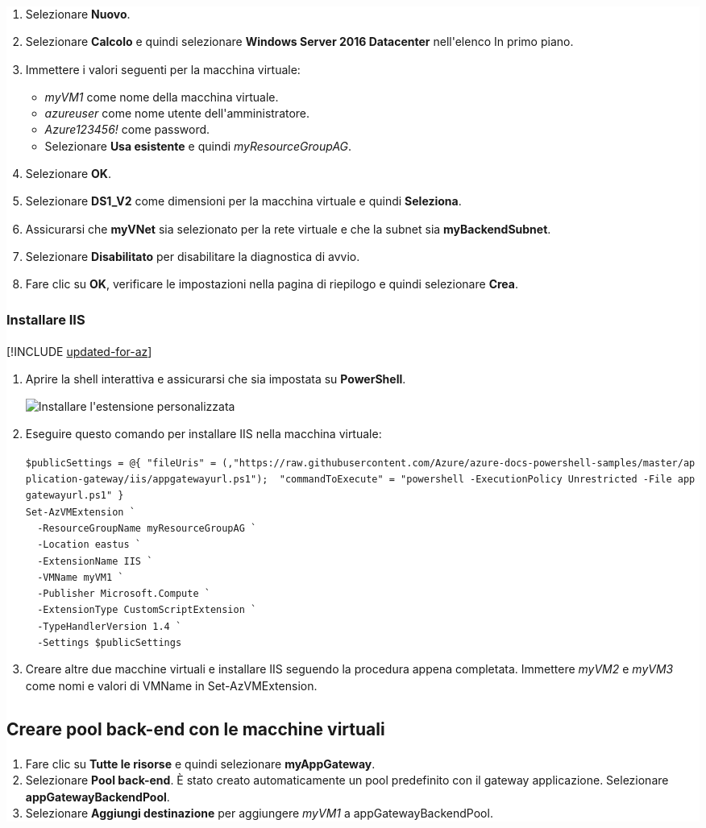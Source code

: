 1. Selezionare **Nuovo**.
2. Selezionare **Calcolo** e quindi selezionare **Windows Server 2016 Datacenter** nell'elenco In primo piano.
3. Immettere i valori seguenti per la macchina virtuale:

    - *myVM1* come nome della macchina virtuale.
    - *azureuser* come nome utente dell'amministratore.
    - *Azure123456!* come password.
    - Selezionare **Usa esistente** e quindi *myResourceGroupAG*.

4. Selezionare **OK**.
5. Selezionare **DS1_V2** come dimensioni per la macchina virtuale e quindi **Seleziona**.
6. Assicurarsi che **myVNet** sia selezionato per la rete virtuale e che la subnet sia **myBackendSubnet**. 
7. Selezionare **Disabilitato** per disabilitare la diagnostica di avvio.
8. Fare clic su **OK**, verificare le impostazioni nella pagina di riepilogo e quindi selezionare **Crea**.

### <a name="install-iis"></a>Installare IIS

[!INCLUDE [updated-for-az](../../includes/updated-for-az.md)]

1. Aprire la shell interattiva e assicurarsi che sia impostata su **PowerShell**.

    ![Installare l'estensione personalizzata](./media/create-url-route-portal/application-gateway-extension.png)

2. Eseguire questo comando per installare IIS nella macchina virtuale: 

    ```azurepowershell-interactive
    $publicSettings = @{ "fileUris" = (,"https://raw.githubusercontent.com/Azure/azure-docs-powershell-samples/master/application-gateway/iis/appgatewayurl.ps1");  "commandToExecute" = "powershell -ExecutionPolicy Unrestricted -File appgatewayurl.ps1" }
    Set-AzVMExtension `
      -ResourceGroupName myResourceGroupAG `
      -Location eastus `
      -ExtensionName IIS `
      -VMName myVM1 `
      -Publisher Microsoft.Compute `
      -ExtensionType CustomScriptExtension `
      -TypeHandlerVersion 1.4 `
      -Settings $publicSettings
    ```

3. Creare altre due macchine virtuali e installare IIS seguendo la procedura appena completata. Immettere *myVM2* e *myVM3* come nomi e valori di VMName in Set-AzVMExtension.

## <a name="create-backend-pools-with-the-virtual-machines"></a>Creare pool back-end con le macchine virtuali

1. Fare clic su **Tutte le risorse** e quindi selezionare **myAppGateway**.
2. Selezionare **Pool back-end**. È stato creato automaticamente un pool predefinito con il gateway applicazione. Selezionare **appGatewayBackendPool**.
3. Selezionare **Aggiungi destinazione** per aggiungere *myVM1* a appGatewayBackendPool.
